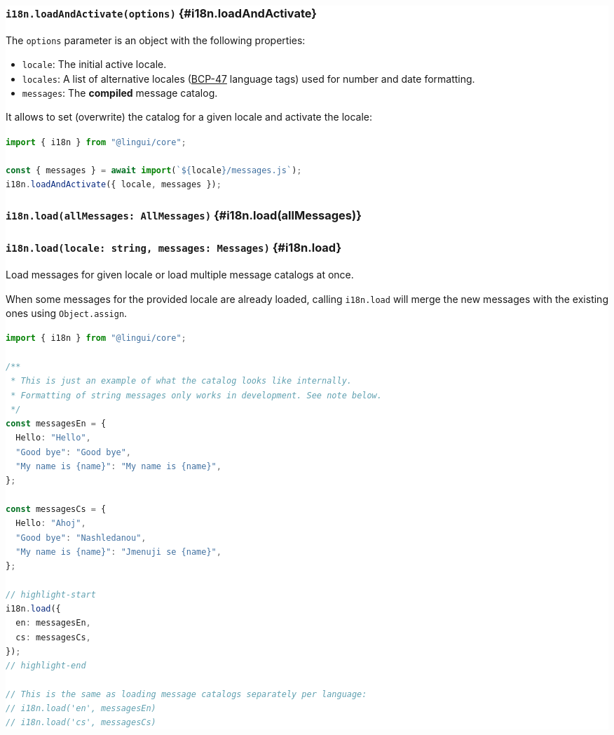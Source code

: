 ### `i18n.loadAndActivate(options)` {#i18n.loadAndActivate}

The `options` parameter is an object with the following properties:

- `locale`: The initial active locale.
- `locales`: A list of alternative locales ([BCP-47](http://www.unicode.org/cldr/charts/latest/supplemental/language_plural_rules.html) language tags) used for number and date formatting.
- `messages`: The **compiled** message catalog.

It allows to set (overwrite) the catalog for a given locale and activate the locale:

```ts
import { i18n } from "@lingui/core";

const { messages } = await import(`${locale}/messages.js`);
i18n.loadAndActivate({ locale, messages });
```

### `i18n.load(allMessages: AllMessages)` {#i18n.load(allMessages)}

### `i18n.load(locale: string, messages: Messages)` {#i18n.load}

Load messages for given locale or load multiple message catalogs at once.

When some messages for the provided locale are already loaded, calling `i18n.load` will merge the new messages with the existing ones using `Object.assign`.

```ts
import { i18n } from "@lingui/core";

/**
 * This is just an example of what the catalog looks like internally.
 * Formatting of string messages only works in development. See note below.
 */
const messagesEn = {
  Hello: "Hello",
  "Good bye": "Good bye",
  "My name is {name}": "My name is {name}",
};

const messagesCs = {
  Hello: "Ahoj",
  "Good bye": "Nashledanou",
  "My name is {name}": "Jmenuji se {name}",
};

// highlight-start
i18n.load({
  en: messagesEn,
  cs: messagesCs,
});
// highlight-end

// This is the same as loading message catalogs separately per language:
// i18n.load('en', messagesEn)
// i18n.load('cs', messagesCs)
```
